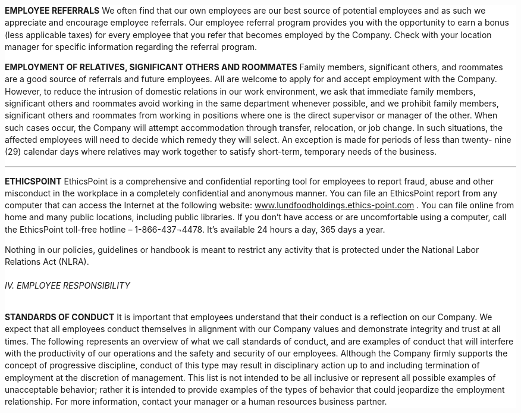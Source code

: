 **EMPLOYEE REFERRALS**
We often find that our own employees are our best source of potential employees and as such we
appreciate and encourage employee referrals. Our employee referral program provides you with the
opportunity to earn a bonus (less applicable taxes) for every employee that you refer that becomes
employed by the Company. Check with your location manager for specific information regarding the
referral program.

**EMPLOYMENT OF RELATIVES, SIGNIFICANT OTHERS AND ROOMMATES**
Family members, significant others, and roommates are a good source of referrals and future
employees. All are welcome to apply for and accept employment with the Company. However, to
reduce the intrusion of domestic relations in our work environment, we ask that immediate family
members, significant others and roommates avoid working in the same department whenever possible,
and we prohibit family members, significant others and roommates from working in positions where
one is the direct supervisor or manager of the other. When such cases occur, the Company will attempt
accommodation through transfer, relocation, or job change. In such situations, the affected employees
will need to decide which remedy they will select. An exception is made for periods of less than twenty-
nine (29) calendar days where relatives may work together to satisfy short-term, temporary needs of
the business.

---

**ETHICSPOINT**
EthicsPoint is a comprehensive and confidential reporting tool for employees to report fraud, abuse and
other misconduct in the workplace in a completely confidential and anonymous manner. You can file an
EthicsPoint report from any computer that can access the Internet at the following website:
www.lundfoodholdings.ethics-point.com . You can file online from home and many public locations,
including public libraries. If you don’t have access or are uncomfortable using a computer, call the
EthicsPoint toll-free hotline – 1-866-437¬4478. It’s available 24 hours a day, 365 days a year.

Nothing in our policies, guidelines or handbook is meant to restrict any activity that is protected under
the National Labor Relations Act (NLRA).

###### IV. EMPLOYEE RESPONSIBILITY

**STANDARDS OF CONDUCT**
It is important that employees understand that their conduct is a reflection on our Company. We expect
that all employees conduct themselves in alignment with our Company values and demonstrate
integrity and trust at all times. The following represents an overview of what we call standards of
conduct, and are examples of conduct that will interfere with the productivity of our operations and the
safety and security of our employees. Although the Company firmly supports the concept of progressive
discipline, conduct of this type may result in disciplinary action up to and including termination of
employment at the discretion of management. This list is not intended to be all inclusive or represent all
possible examples of unacceptable behavior; rather it is intended to provide examples of the types of
behavior that could jeopardize the employment relationship. For more information, contact your
manager or a human resources business partner.
